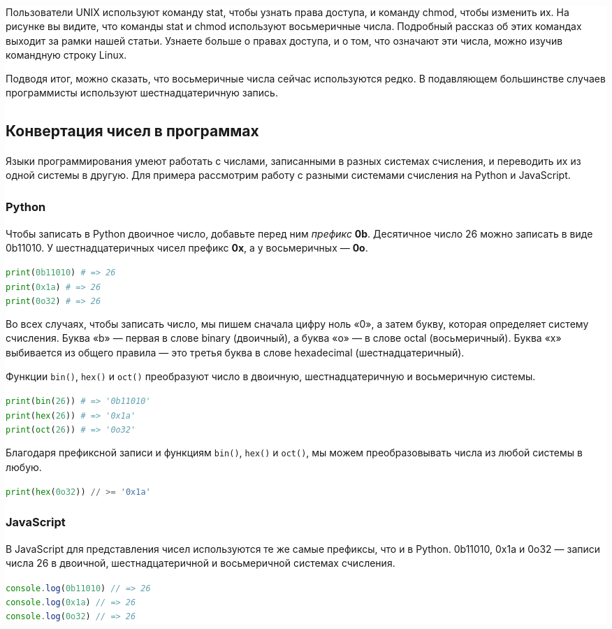 Пользователи UNIX используют команду stat, чтобы узнать права доступа, и команду chmod, чтобы изменить их. На рисунке вы видите, что команды stat и chmod используют восьмеричные числа. Подробный рассказ об этих командах выходит за рамки нашей статьи. Узнаете больше о правах доступа, и о том, что означают эти числа, можно изучив командную строку Linux.

Подводя итог, можно сказать, что восьмеричные числа сейчас используются редко. В подавляющем большинстве случаев программисты используют шестнадцатеричную запись.

## Конвертация чисел в программах

Языки программирования умеют работать с числами, записанными в разных системах счисления, и переводить их из одной системы в другую. Для примера рассмотрим работу с разными системами счисления на Python и JavaScript.

### Python

Чтобы записать в Python двоичное число, добавьте перед ним *префикс* **0b**. Десятичное число 26 можно записать в виде 0b11010. У шестнадцатеричных чисел префикс **0x**, а у восьмеричных — **0o**.

```python
print(0b11010) # => 26
print(0x1a) # => 26
print(0o32) # => 26
```

Во всех случаях, чтобы записать число, мы пишем сначала цифру ноль «0», а затем букву, которая определяет систему счисления. Буква «b» — первая в слове binary (двоичный), а буква «o» — в слове octal (восьмеричный). Буква «x» выбивается из общего правила — это третья буква в слове hexadecimal (шестнадцатеричный).

Функции `bin()`, `hex()` и `oct()` преобразуют число в двоичную, шестнадцатеричную и восьмеричную системы.

```python
print(bin(26)) # => '0b11010'
print(hex(26)) # => '0x1a'
print(oct(26)) # => '0o32'
```

Благодаря префиксной записи и функциям `bin()`, `hex()` и `oct()`, мы можем преобразовывать числа из любой системы в любую.

```python
print(hex(0o32)) // >= '0x1a'
```

### JavaScript

В JavaScript для представления чисел используются те же самые префиксы, что и в Python. 0b11010, 0x1a и 0o32 — записи числа 26 в двоичной, шестнадцатеричной и восьмеричной системах счисления.

```javascript
console.log(0b11010) // => 26
console.log(0x1a) // => 26
console.log(0o32) // => 26
```
